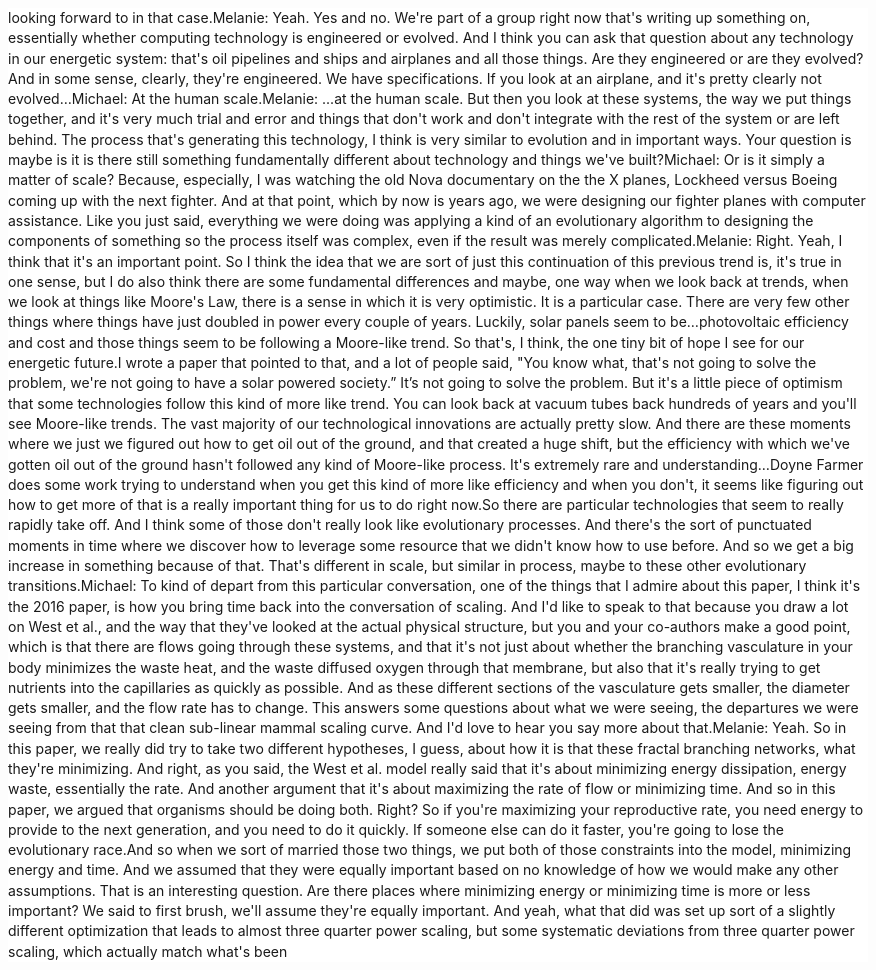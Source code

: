 looking forward to in that case.Melanie: Yeah. Yes and no. We're part of a group right now that's writing up something on, essentially whether computing technology is engineered or evolved. And I think you can ask that question about any technology in our energetic system: that's oil pipelines and ships and airplanes and all those things. Are they engineered or are they evolved? And in some sense, clearly, they're engineered. We have specifications. If you look at an airplane, and it's pretty clearly not evolved…Michael: At the human scale.Melanie: ...at the human scale. But then you look at these systems, the way we put things together, and it's very much trial and error and things that don't work and don't integrate with the rest of the system or are left behind. The process that's generating this technology, I think is very similar to evolution and in important ways. Your question is maybe is it is there still something fundamentally different about technology and things we've built?Michael: Or is it simply a matter of scale? Because, especially, I was watching the old Nova documentary on the the X planes, Lockheed versus Boeing coming up with the next fighter. And at that point, which by now is years ago, we were designing our fighter planes with computer assistance. Like you just said, everything we were doing was applying a kind of an evolutionary algorithm to designing the components of something so the process itself was complex, even if the result was merely complicated.Melanie: Right. Yeah, I think that it's an important point. So I think the idea that we are sort of just this continuation of this previous trend is, it's true in one sense, but I do also think there are some fundamental differences and maybe, one way when we look back at trends, when we look at things like Moore's Law, there is a sense in which it is very optimistic. It is a particular case. There are very few other things where things have just doubled in power every couple of years. Luckily, solar panels seem to be…photovoltaic efficiency and cost and those things seem to be following a Moore-like trend. So that's, I think, the one tiny bit of hope I see for our energetic future.I wrote a paper that pointed to that, and a lot of people said, "You know what, that's not going to solve the problem, we're not going to have a solar powered society.” It’s not going to solve the problem. But it's a little piece of optimism that some technologies follow this kind of more like trend. You can look back at vacuum tubes back hundreds of years and you'll see Moore-like trends. The vast majority of our technological innovations are actually pretty slow. And there are these moments where we just we figured out how to get oil out of the ground, and that created a huge shift, but the efficiency with which we've gotten oil out of the ground hasn't followed any kind of Moore-like process. It's extremely rare and understanding…Doyne Farmer does some work trying to understand when you get this kind of more like efficiency and when you don't, it seems like figuring out how to get more of that is a really important thing for us to do right now.So there are particular technologies that seem to really rapidly take off. And I think some of those don't really look like evolutionary processes. And there's the sort of punctuated moments in time where we discover how to leverage some resource that we didn't know how to use before. And so we get a big increase in something because of that. That's different in scale, but similar in process, maybe to these other evolutionary transitions.Michael: To kind of depart from this particular conversation, one of the things that I admire about this paper, I think it's the 2016 paper, is how you bring time back into the conversation of scaling. And I'd like to speak to that because you draw a lot on West et al., and the way that they've looked at the actual physical structure, but you and your co-authors make a good point, which is that there are flows going through these systems, and that it's not just about whether the branching vasculature in your body minimizes the waste heat, and the waste diffused oxygen through that membrane, but also that it's really trying to get nutrients into the capillaries as quickly as possible. And as these different sections of the vasculature gets smaller, the diameter gets smaller, and the flow rate has to change. This answers some questions about what we were seeing, the departures we were seeing from that that clean sub-linear mammal scaling curve. And I'd love to hear you say more about that.Melanie: Yeah. So in this paper, we really did try to take two different hypotheses, I guess, about how it is that these fractal branching networks, what they're minimizing. And right, as you said, the West et al. model really said that it's about minimizing energy dissipation, energy waste, essentially the rate. And another argument that it's about maximizing the rate of flow or minimizing time. And so in this paper, we argued that organisms should be doing both. Right? So if you're maximizing your reproductive rate, you need energy to provide to the next generation, and you need to do it quickly. If someone else can do it faster, you're going to lose the evolutionary race.And so when we sort of married those two things, we put both of those constraints into the model, minimizing energy and time. And we assumed that they were equally important based on no knowledge of how we would make any other assumptions. That is an interesting question. Are there places where minimizing energy or minimizing time is more or less important? We said to first brush, we'll assume they're equally important. And yeah, what that did was set up sort of a slightly different optimization that leads to almost three quarter power scaling, but some systematic deviations from three quarter power scaling, which actually match what's been